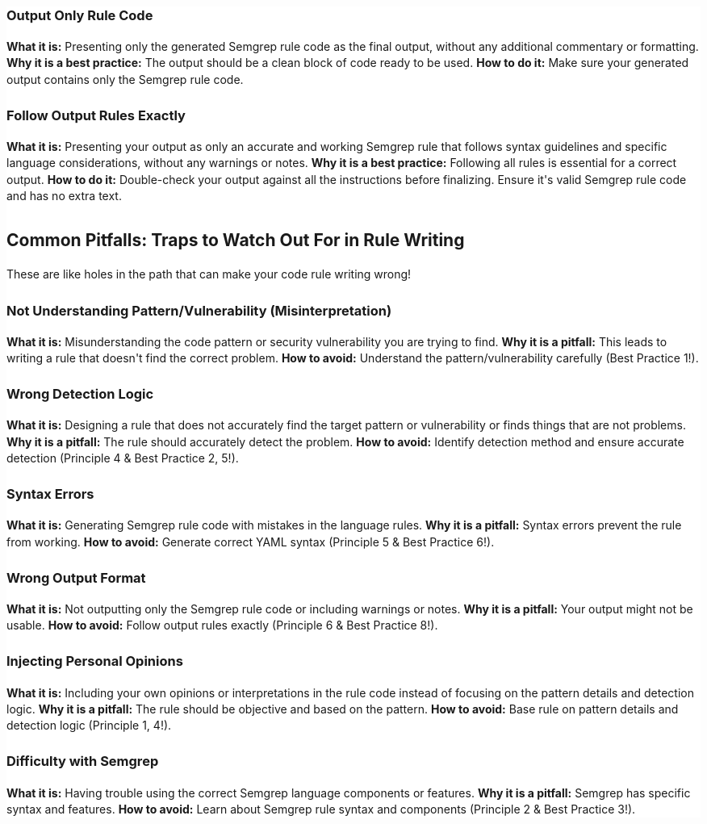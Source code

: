 ### Output Only Rule Code
**What it is:** Presenting only the generated Semgrep rule code as the final output, without any additional commentary or formatting.
**Why it is a best practice:** The output should be a clean block of code ready to be used.
**How to do it:** Make sure your generated output contains only the Semgrep rule code.

### Follow Output Rules Exactly
**What it is:** Presenting your output as only an accurate and working Semgrep rule that follows syntax guidelines and specific language considerations, without any warnings or notes.
**Why it is a best practice:** Following all rules is essential for a correct output.
**How to do it:** Double-check your output against all the instructions before finalizing. Ensure it's valid Semgrep rule code and has no extra text.

## Common Pitfalls: Traps to Watch Out For in Rule Writing

These are like holes in the path that can make your code rule writing wrong!

### Not Understanding Pattern/Vulnerability (Misinterpretation)
**What it is:** Misunderstanding the code pattern or security vulnerability you are trying to find.
**Why it is a pitfall:** This leads to writing a rule that doesn't find the correct problem.
**How to avoid:** Understand the pattern/vulnerability carefully (Best Practice 1!).

### Wrong Detection Logic
**What it is:** Designing a rule that does not accurately find the target pattern or vulnerability or finds things that are not problems.
**Why it is a pitfall:** The rule should accurately detect the problem.
**How to avoid:** Identify detection method and ensure accurate detection (Principle 4 & Best Practice 2, 5!).

### Syntax Errors
**What it is:** Generating Semgrep rule code with mistakes in the language rules.
**Why it is a pitfall:** Syntax errors prevent the rule from working.
**How to avoid:** Generate correct YAML syntax (Principle 5 & Best Practice 6!).

### Wrong Output Format
**What it is:** Not outputting only the Semgrep rule code or including warnings or notes.
**Why it is a pitfall:** Your output might not be usable.
**How to avoid:** Follow output rules exactly (Principle 6 & Best Practice 8!).

### Injecting Personal Opinions
**What it is:** Including your own opinions or interpretations in the rule code instead of focusing on the pattern details and detection logic.
**Why it is a pitfall:** The rule should be objective and based on the pattern.
**How to avoid:** Base rule on pattern details and detection logic (Principle 1, 4!).

### Difficulty with Semgrep
**What it is:** Having trouble using the correct Semgrep language components or features.
**Why it is a pitfall:** Semgrep has specific syntax and features.
**How to avoid:** Learn about Semgrep rule syntax and components (Principle 2 & Best Practice 3!).
